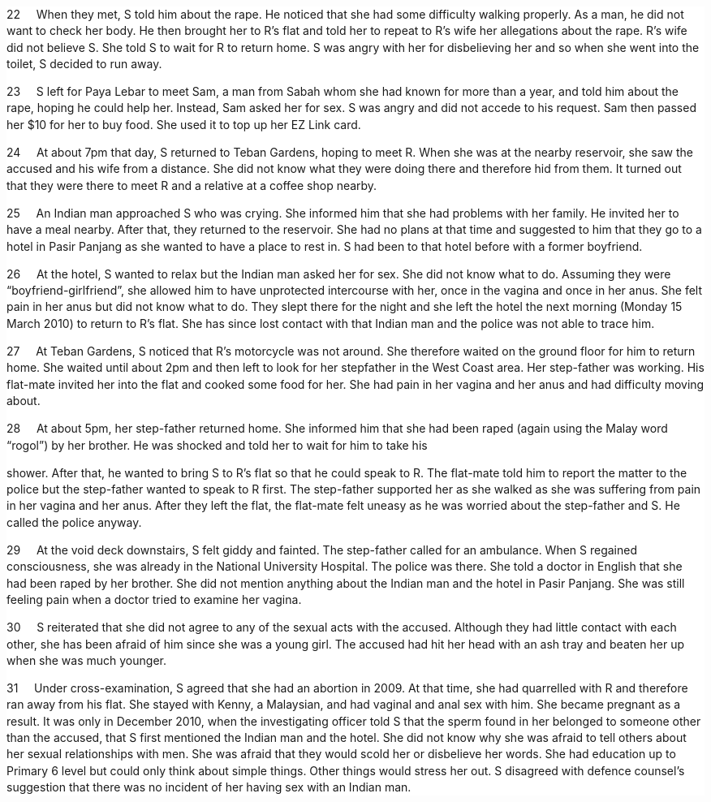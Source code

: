 22     When they met, S told him about the rape. He noticed that she had some difficulty walking properly. As a man, he did not want to check her body. He then brought her to R’s flat and told her to repeat to R’s wife her allegations about the rape. R’s wife did not believe S. She told S to wait for R to return home. S was angry with her for disbelieving her and so when she went into the toilet, S decided to run away. 

23     S left for Paya Lebar to meet Sam, a man from Sabah whom she had known for more than a year, and told him about the rape, hoping he could help her. Instead, Sam asked her for sex. S was angry and did not accede to his request. Sam then passed her $10 for her to buy food. She used it to top up her EZ Link card. 

24     At about 7pm that day, S returned to Teban Gardens, hoping to meet R. When she was at the nearby reservoir, she saw the accused and his wife from a distance. She did not know what they were doing there and therefore hid from them. It turned out that they were there to meet R and a relative at a coffee shop nearby. 

25     An Indian man approached S who was crying. She informed him that she had problems with her family. He invited her to have a meal nearby. After that, they returned to the reservoir. She had no plans at that time and suggested to him that they go to a hotel in Pasir Panjang as she wanted to have a place to rest in. S had been to that hotel before with a former boyfriend. 

26     At the hotel, S wanted to relax but the Indian man asked her for sex. She did not know what to do. Assuming they were “boyfriend-girlfriend”, she allowed him to have unprotected intercourse with her, once in the vagina and once in her anus. She felt pain in her anus but did not know what to do. They slept there for the night and she left the hotel the next morning (Monday 15 March 2010) to return to R’s flat. She has since lost contact with that Indian man and the police was not able to trace him. 

27     At Teban Gardens, S noticed that R’s motorcycle was not around. She therefore waited on the ground floor for him to return home. She waited until about 2pm and then left to look for her stepfather in the West Coast area. Her step-father was working. His flat-mate invited her into the flat and cooked some food for her. She had pain in her vagina and her anus and had difficulty moving about. 

28     At about 5pm, her step-father returned home. She informed him that she had been raped (again using the Malay word “rogol”) by her brother. He was shocked and told her to wait for him to take his 


shower. After that, he wanted to bring S to R’s flat so that he could speak to R. The flat-mate told him to report the matter to the police but the step-father wanted to speak to R first. The step-father supported her as she walked as she was suffering from pain in her vagina and her anus. After they left the flat, the flat-mate felt uneasy as he was worried about the step-father and S. He called the police anyway. 

29     At the void deck downstairs, S felt giddy and fainted. The step-father called for an ambulance. When S regained consciousness, she was already in the National University Hospital. The police was there. She told a doctor in English that she had been raped by her brother. She did not mention anything about the Indian man and the hotel in Pasir Panjang. She was still feeling pain when a doctor tried to examine her vagina. 

30     S reiterated that she did not agree to any of the sexual acts with the accused. Although they had little contact with each other, she has been afraid of him since she was a young girl. The accused had hit her head with an ash tray and beaten her up when she was much younger. 

31     Under cross-examination, S agreed that she had an abortion in 2009. At that time, she had quarrelled with R and therefore ran away from his flat. She stayed with Kenny, a Malaysian, and had vaginal and anal sex with him. She became pregnant as a result. It was only in December 2010, when the investigating officer told S that the sperm found in her belonged to someone other than the accused, that S first mentioned the Indian man and the hotel. She did not know why she was afraid to tell others about her sexual relationships with men. She was afraid that they would scold her or disbelieve her words. She had education up to Primary 6 level but could only think about simple things. Other things would stress her out. S disagreed with defence counsel’s suggestion that there was no incident of her having sex with an Indian man. 
